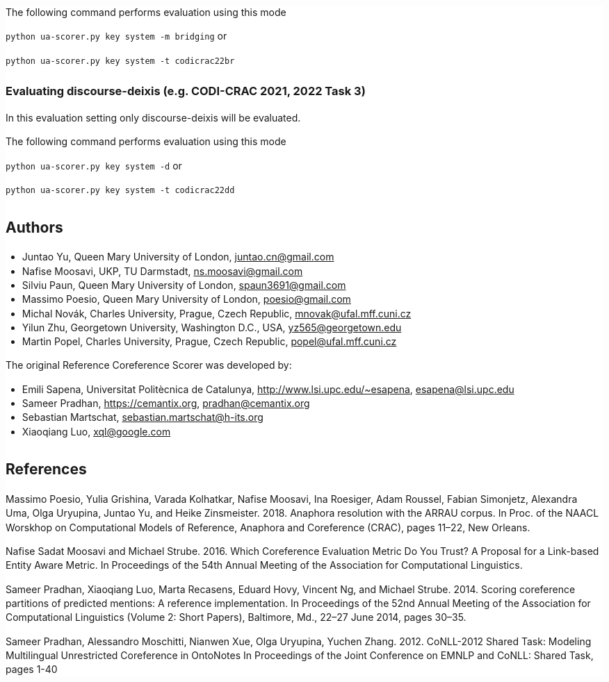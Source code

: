 The following command performs evaluation using this mode

`python ua-scorer.py key system -m bridging` or

`python ua-scorer.py key system -t codicrac22br`

### Evaluating discourse-deixis (e.g. CODI-CRAC 2021, 2022 Task 3)

In this evaluation setting only discourse-deixis will be evaluated.

The following command performs evaluation using this mode

`python ua-scorer.py key system -d` or

`python ua-scorer.py key system -t codicrac22dd`




## Authors

* Juntao Yu, Queen Mary University of London, juntao.cn@gmail.com
* Nafise Moosavi, UKP, TU Darmstadt, ns.moosavi@gmail.com
* Silviu Paun, Queen Mary University of London, spaun3691@gmail.com
* Massimo Poesio, Queen Mary University of London, poesio@gmail.com
* Michal Novák, Charles University, Prague, Czech Republic, mnovak@ufal.mff.cuni.cz 
* Yilun Zhu, Georgetown University, Washington D.C., USA, yz565@georgetown.edu 
* Martin Popel, Charles University, Prague, Czech Republic, popel@ufal.mff.cuni.cz

The original Reference Coreference Scorer was developed by:

*  Emili Sapena, Universitat Politècnica de Catalunya, http://www.lsi.upc.edu/~esapena, esapena@lsi.upc.edu
*  Sameer Pradhan, https://cemantix.org, pradhan@cemantix.org
*  Sebastian Martschat, sebastian.martschat@h-its.org
*  Xiaoqiang Luo, xql@google.com

## References

  Massimo Poesio, Yulia Grishina, Varada Kolhatkar, Nafise  Moosavi, Ina  Roesiger, Adam  Roussel, Fabian Simonjetz, Alexandra Uma, Olga Uryupina, Juntao Yu, and Heike Zinsmeister. 2018.
  Anaphora resolution with the ARRAU corpus.
  In Proc. of the NAACL Worskhop on Computational Models of Reference, Anaphora and Coreference (CRAC), pages 11–22, New Orleans.

  Nafise Sadat Moosavi and Michael Strube. 2016.
  Which Coreference Evaluation Metric Do You Trust? A Proposal for a Link-based Entity Aware Metric.
  In Proceedings of the 54th Annual Meeting of the Association for Computational Linguistics.

  Sameer Pradhan, Xiaoqiang Luo, Marta Recasens, Eduard Hovy, Vincent Ng, and Michael Strube. 2014.
  Scoring coreference partitions of predicted mentions: A reference implementation.
  In Proceedings of the 52nd Annual Meeting of the Association for Computational Linguistics (Volume 2: Short Papers),
  Baltimore, Md., 22–27 June 2014, pages 30–35.

  Sameer Pradhan, Alessandro Moschitti, Nianwen Xue, Olga Uryupina, Yuchen Zhang.   2012.
  CoNLL-2012 Shared Task: Modeling Multilingual Unrestricted Coreference in OntoNotes
  In Proceedings of the Joint Conference on EMNLP and CoNLL: Shared Task, pages 1-40

